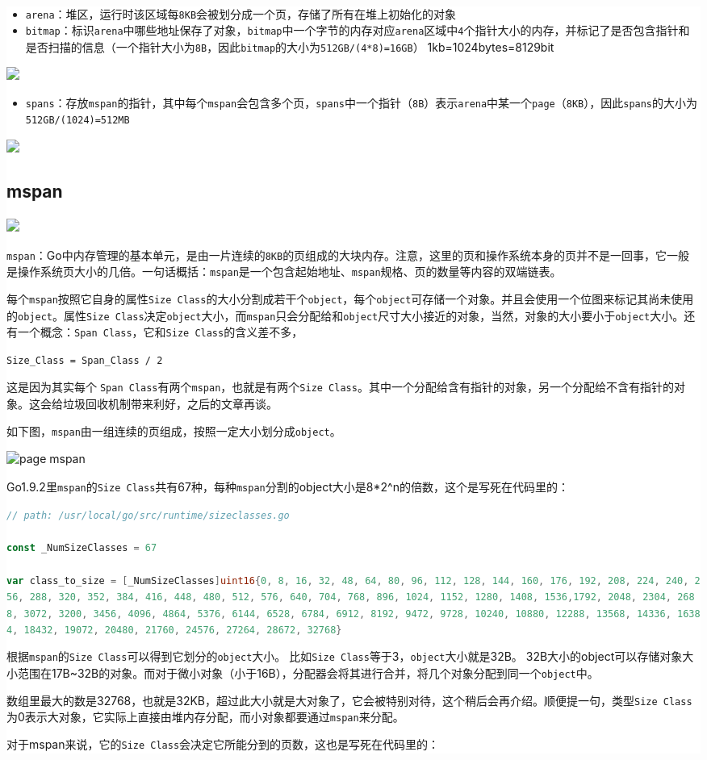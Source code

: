 -   `arena`：堆区，运行时该区域每`8KB`会被划分成一个页，存储了所有在堆上初始化的对象
-   `bitmap`：标识`arena`中哪些地址保存了对象，`bitmap`中一个字节的内存对应`arena`区域中`4`个指针大小的内存，并标记了是否包含指针和是否扫描的信息（一个指针大小为`8B`，因此`bitmap`的大小为`512GB/(4*8)=16GB`）
1kb=1024bytes=8129bit

![](https://pic1.zhimg.com/80/v2-0ce962eb75617bac8fa0ad844b57c7ac_720w.jpg)

-   `spans`：存放`mspan`的指针，其中每个`mspan`会包含多个页，`spans`中一个指针（`8B`）表示`arena`中某一个`page`（`8KB`），因此`spans`的大小为`512GB/(1024)=512MB`

![](https://pic2.zhimg.com/80/v2-9aafbba848e15cb8f5ac7ec1d12bd37d_720w.jpg)

## mspan

![](https://pic2.zhimg.com/80/v2-bfb6b3ac165781032490142bf047c835_720w.jpg)

`mspan`：Go中内存管理的基本单元，是由一片连续的`8KB`的页组成的大块内存。注意，这里的页和操作系统本身的页并不是一回事，它一般是操作系统页大小的几倍。一句话概括：`mspan`是一个包含起始地址、`mspan`规格、页的数量等内容的双端链表。

每个`mspan`按照它自身的属性`Size Class`的大小分割成若干个`object`，每个`object`可存储一个对象。并且会使用一个位图来标记其尚未使用的`object`。属性`Size Class`决定`object`大小，而`mspan`只会分配给和`object`尺寸大小接近的对象，当然，对象的大小要小于`object`大小。还有一个概念：`Span Class`，它和`Size Class`的含义差不多，

```
Size_Class = Span_Class / 2
```

这是因为其实每个 `Span Class`有两个`mspan`，也就是有两个`Size Class`。其中一个分配给含有指针的对象，另一个分配给不含有指针的对象。这会给垃圾回收机制带来利好，之后的文章再谈。

如下图，`mspan`由一组连续的页组成，按照一定大小划分成`object`。

![page mspan](https://p1-jj.byteimg.com/tos-cn-i-t2oaga2asx/gold-user-assets/2019/3/13/169755c75a5fa8ae~tplv-t2oaga2asx-watermark.awebp)

Go1.9.2里`mspan`的`Size Class`共有67种，每种`mspan`分割的object大小是8\*2^n的倍数，这个是写死在代码里的：

```go
// path: /usr/local/go/src/runtime/sizeclasses.go

const _NumSizeClasses = 67

var class_to_size = [_NumSizeClasses]uint16{0, 8, 16, 32, 48, 64, 80, 96, 112, 128, 144, 160, 176, 192, 208, 224, 240, 256, 288, 320, 352, 384, 416, 448, 480, 512, 576, 640, 704, 768, 896, 1024, 1152, 1280, 1408, 1536,1792, 2048, 2304, 2688, 3072, 3200, 3456, 4096, 4864, 5376, 6144, 6528, 6784, 6912, 8192, 9472, 9728, 10240, 10880, 12288, 13568, 14336, 16384, 18432, 19072, 20480, 21760, 24576, 27264, 28672, 32768}

```

根据`mspan`的`Size Class`可以得到它划分的`object`大小。 比如`Size Class`等于3，`object`大小就是32B。 32B大小的object可以存储对象大小范围在17B~32B的对象。而对于微小对象（小于16B），分配器会将其进行合并，将几个对象分配到同一个`object`中。

数组里最大的数是32768，也就是32KB，超过此大小就是大对象了，它会被特别对待，这个稍后会再介绍。顺便提一句，类型`Size Class`为0表示大对象，它实际上直接由堆内存分配，而小对象都要通过`mspan`来分配。

对于mspan来说，它的`Size Class`会决定它所能分到的页数，这也是写死在代码里的：
